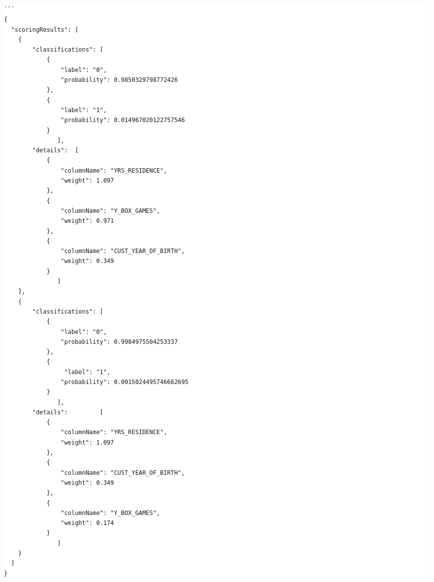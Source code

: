     ```
    {
      "scoringResults": [
        {
            "classifications": [
                {
                    "label": "0",
                    "probability": 0.9850329798772426
                },
                {
                    "label": "1",
                    "probability": 0.014967020122757546
                }
                   ],
            "details":  [
                {
                    "columnName": "YRS_RESIDENCE",
                    "weight": 1.097
                },
                {
                    "columnName": "Y_BOX_GAMES",
                    "weight": 0.971
                },
                {
                    "columnName": "CUST_YEAR_OF_BIRTH",
                    "weight": 0.349
                }
                   ]
        },
        {
            "classifications": [
                {
                    "label": "0",
                    "probability": 0.9984975504253337
                },
                {
                     "label": "1",
                    "probability": 0.0015024495746662695
                }
                   ],
            "details":         [
                {
                    "columnName": "YRS_RESIDENCE",
                    "weight": 1.097
                },
                {
                    "columnName": "CUST_YEAR_OF_BIRTH",
                    "weight": 0.349
                },
                {
                    "columnName": "Y_BOX_GAMES",
                    "weight": 0.174
                }
                   ]
        }
      ]
    }

